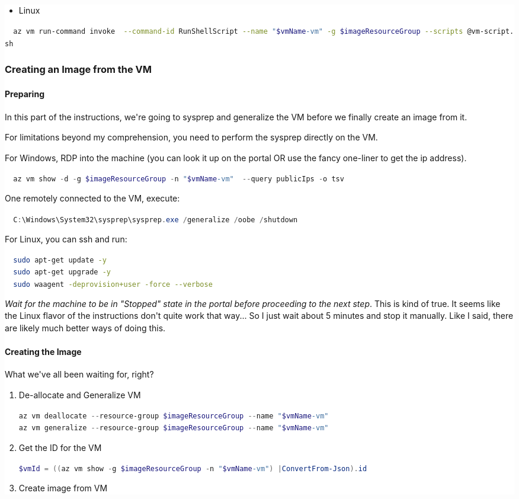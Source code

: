 - Linux

```bash
  az vm run-command invoke  --command-id RunShellScript --name "$vmName-vm" -g $imageResourceGroup --scripts @vm-script.sh
```

### Creating an Image from the VM

#### Preparing

In this part of the instructions, we're going to sysprep and generalize the VM before we finally create an image from it.

For limitations beyond my comprehension, you need to perform the sysprep directly on the VM.

For Windows, RDP into the machine (you can look it up on the portal OR use the fancy one-liner to get the ip address).

```powershell
  az vm show -d -g $imageResourceGroup -n "$vmName-vm"  --query publicIps -o tsv
```

One remotely connected to the VM, execute:

```powershell
  C:\Windows\System32\sysprep\sysprep.exe /generalize /oobe /shutdown
```

For Linux, you can ssh and run:

```bash
  sudo apt-get update -y
  sudo apt-get upgrade -y
  sudo waagent -deprovision+user -force --verbose
```

*Wait for the machine to be in "Stopped" state in the portal before proceeding to the next step*. This is kind of true. It seems like the Linux flavor of the instructions don't quite work that way... So I just wait about 5 minutes and stop it manually. Like I said, there are likely much better ways of doing this.

#### Creating the Image

What we've all been waiting for, right?

1. De-allocate and Generalize VM

   ```powershell
   az vm deallocate --resource-group $imageResourceGroup --name "$vmName-vm"
   az vm generalize --resource-group $imageResourceGroup --name "$vmName-vm"
   ```

1. Get the ID for the VM

   ```powershell
   $vmId = ((az vm show -g $imageResourceGroup -n "$vmName-vm") |ConvertFrom-Json).id
   ```

1. Create image from VM
